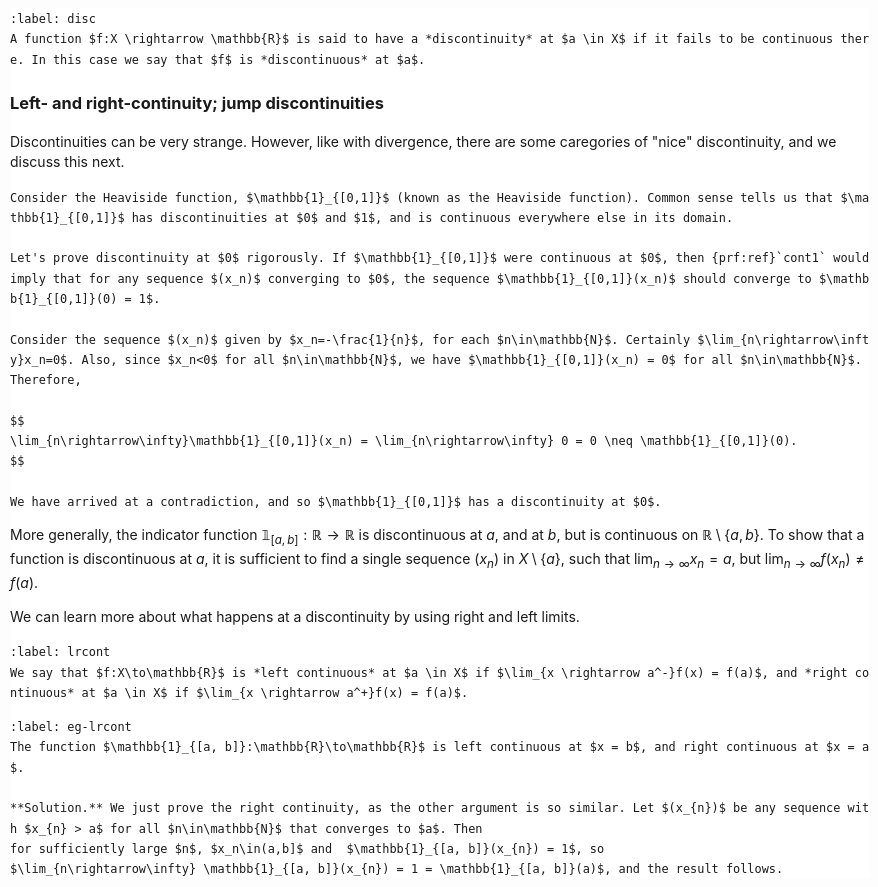 ````{prf:definition} Discontinuity
:label: disc
A function $f:X \rightarrow \mathbb{R}$ is said to have a *discontinuity* at $a \in X$ if it fails to be continuous there. In this case we say that $f$ is *discontinuous* at $a$. 
````

### Left- and right-continuity; jump discontinuities
Discontinuities can be very strange. However, like with divergence, there are some caregories of "nice" discontinuity, and we discuss this next. 

````{prf:example}
Consider the Heaviside function, $\mathbb{1}_{[0,1]}$ (known as the Heaviside function). Common sense tells us that $\mathbb{1}_{[0,1]}$ has discontinuities at $0$ and $1$, and is continuous everywhere else in its domain. 

Let's prove discontinuity at $0$ rigorously. If $\mathbb{1}_{[0,1]}$ were continuous at $0$, then {prf:ref}`cont1` would imply that for any sequence $(x_n)$ converging to $0$, the sequence $\mathbb{1}_{[0,1]}(x_n)$ should converge to $\mathbb{1}_{[0,1]}(0) = 1$. 

Consider the sequence $(x_n)$ given by $x_n=-\frac{1}{n}$, for each $n\in\mathbb{N}$. Certainly $\lim_{n\rightarrow\infty}x_n=0$. Also, since $x_n<0$ for all $n\in\mathbb{N}$, we have $\mathbb{1}_{[0,1]}(x_n) = 0$ for all $n\in\mathbb{N}$. Therefore,

$$
\lim_{n\rightarrow\infty}\mathbb{1}_{[0,1]}(x_n) = \lim_{n\rightarrow\infty} 0 = 0 \neq \mathbb{1}_{[0,1]}(0).
$$

We have arrived at a contradiction, and so $\mathbb{1}_{[0,1]}$ has a discontinuity at $0$.

````

More generally, the indicator function $\mathbb{1}_{[a, b]}:\mathbb{R}\to\mathbb{R}$ is discontinuous at $a$, and at $b$, but is continuous on $\mathbb{R} \setminus \{a, b\}$. To show that a function is discontinuous at $a$, it is sufficient to find a single sequence $(x_{n})$ in $X \setminus \{a\}$, such that $\lim_{n \rightarrow \infty}x_{n} = a$, but $\lim_{n \rightarrow \infty}f(x_{n}) \neq f(a)$.

We can learn more about what happens at a discontinuity by using right and left limits.

````{prf:definition} Left and right continuity
:label: lrcont
We say that $f:X\to\mathbb{R}$ is *left continuous* at $a \in X$ if $\lim_{x \rightarrow a^-}f(x) = f(a)$, and *right continuous* at $a \in X$ if $\lim_{x \rightarrow a^+}f(x) = f(a)$.
````

````{prf:example}
:label: eg-lrcont
The function $\mathbb{1}_{[a, b]}:\mathbb{R}\to\mathbb{R}$ is left continuous at $x = b$, and right continuous at $x = a$.

**Solution.** We just prove the right continuity, as the other argument is so similar. Let $(x_{n})$ be any sequence with $x_{n} > a$ for all $n\in\mathbb{N}$ that converges to $a$. Then
for sufficiently large $n$, $x_n\in(a,b]$ and  $\mathbb{1}_{[a, b]}(x_{n}) = 1$, so
$\lim_{n\rightarrow\infty} \mathbb{1}_{[a, b]}(x_{n}) = 1 = \mathbb{1}_{[a, b]}(a)$, and the result follows.
````


[^More]: More on this in MAS331 Metric Spaces and beyond.
[^q]: Exercise: What function is this?